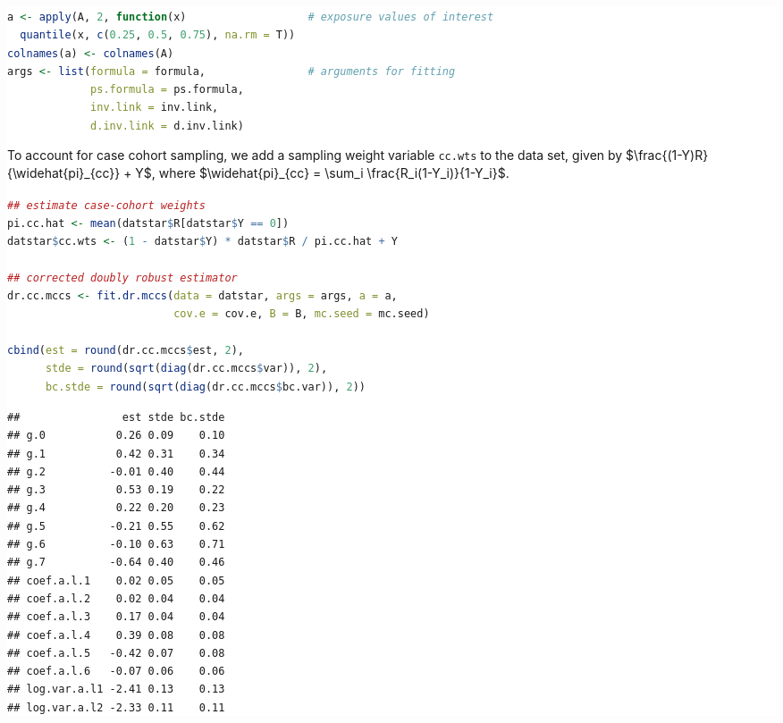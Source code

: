 ``` r
a <- apply(A, 2, function(x)                   # exposure values of interest
  quantile(x, c(0.25, 0.5, 0.75), na.rm = T))
colnames(a) <- colnames(A)
args <- list(formula = formula,                # arguments for fitting
             ps.formula = ps.formula,
             inv.link = inv.link,
             d.inv.link = d.inv.link)
```

To account for case cohort sampling, we add a sampling weight variable
`cc.wts` to the data set, given by
$\frac{(1-Y)R}{\widehat{pi}_{cc}} + Y$, where
$\widehat{pi}_{cc} = \sum_i \frac{R_i(1-Y_i)}{1-Y_i}$.

``` r
## estimate case-cohort weights
pi.cc.hat <- mean(datstar$R[datstar$Y == 0])
datstar$cc.wts <- (1 - datstar$Y) * datstar$R / pi.cc.hat + Y

## corrected doubly robust estimator
dr.cc.mccs <- fit.dr.mccs(data = datstar, args = args, a = a,
                          cov.e = cov.e, B = B, mc.seed = mc.seed)

cbind(est = round(dr.cc.mccs$est, 2),
      stde = round(sqrt(diag(dr.cc.mccs$var)), 2),
      bc.stde = round(sqrt(diag(dr.cc.mccs$bc.var)), 2))
```

    ##                est stde bc.stde
    ## g.0           0.26 0.09    0.10
    ## g.1           0.42 0.31    0.34
    ## g.2          -0.01 0.40    0.44
    ## g.3           0.53 0.19    0.22
    ## g.4           0.22 0.20    0.23
    ## g.5          -0.21 0.55    0.62
    ## g.6          -0.10 0.63    0.71
    ## g.7          -0.64 0.40    0.46
    ## coef.a.l.1    0.02 0.05    0.05
    ## coef.a.l.2    0.02 0.04    0.04
    ## coef.a.l.3    0.17 0.04    0.04
    ## coef.a.l.4    0.39 0.08    0.08
    ## coef.a.l.5   -0.42 0.07    0.08
    ## coef.a.l.6   -0.07 0.06    0.06
    ## log.var.a.l1 -2.41 0.13    0.13
    ## log.var.a.l2 -2.33 0.11    0.11
